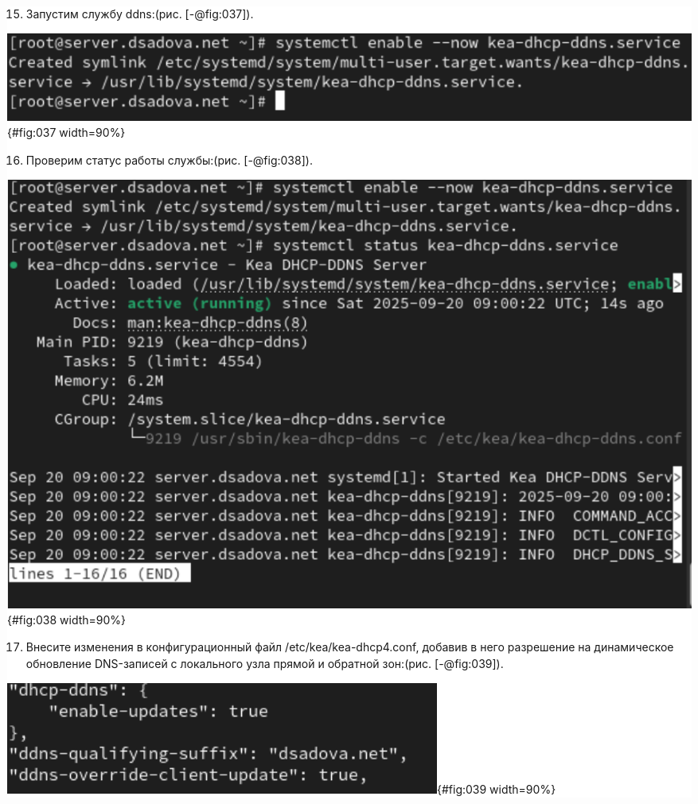 15. Запустим службу ddns:(рис. [-@fig:037]).

![Запускаем службу](image/48.png){#fig:037 width=90%}

16. Проверим статус работы службы:(рис. [-@fig:038]).

![Проверяем статус](image/49.png){#fig:038 width=90%}

17. Внесите изменения в конфигурационный файл /etc/kea/kea-dhcp4.conf, добавив в него разрешение на динамическое обновление DNS-записей с локального узла прямой и обратной зон:(рис. [-@fig:039]).

![Вносим изменения в файл](image/51.png){#fig:039 width=90%}
